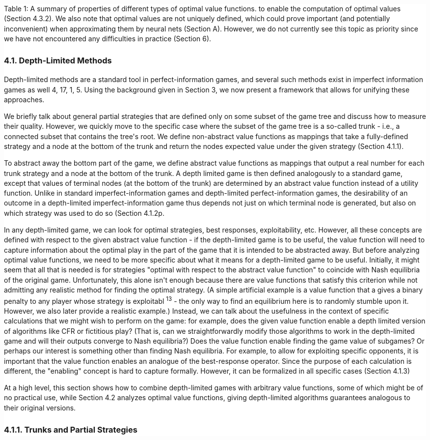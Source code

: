 Table 1: A summary of properties of different types of optimal value functions.
to enable the computation of optimal values (Section 4.3.2). We also note that optimal values are not uniquely defined, which could prove important (and potentially inconvenient) when approximating them by neural nets (Section A). However, we do not currently see this topic as priority since we have not encountered any difficulties in practice (Section 6).

### 4.1. Depth-Limited Methods

Depth-limited methods are a standard tool in perfect-information games, and several such methods exist in imperfect information games as well 4, 17, 1, 5. Using the background given in Section 3, we now present a framework that allows for unifying these approaches.

We briefly talk about general partial strategies that are defined only on some subset of the game tree and discuss how to measure their quality. However, we quickly move to the specific case where the subset of the game tree is a so-called trunk - i.e., a connected subset that contains the tree's root. We define non-abstract value functions as mappings that take a fully-defined strategy and a node at the bottom of the trunk and return the nodes expected value under the given strategy (Section 4.1.1).

To abstract away the bottom part of the game, we define abstract value functions as mappings that output a real number for each trunk strategy and a node at the bottom of the trunk. A depth limited game is then defined analogously to a standard game, except that values of terminal nodes (at the bottom of the trunk) are determined by an abstract value function instead of a utility function. Unlike in standard imperfect-information games and depth-limited perfect-information games, the desirability of an outcome in a depth-limited imperfect-information game thus depends not just on which terminal node is generated, but also on which strategy was used to do so (Section 4.1.2p.

In any depth-limited game, we can look for optimal strategies, best responses, exploitability, etc. However, all these concepts are defined with respect to the given abstract value function - if the depth-limited game is to be useful, the value function will need to capture information about the optimal play in the part of the game that it is intended to be abstracted away. But before analyzing optimal value functions, we need to be more specific about what it means for a
depth-limited game to be useful. Initially, it might seem that all that is needed is for strategies "optimal with respect to the abstract value function" to coincide with Nash equilibria of the original game. Unfortunately, this alone isn't enough because there are value functions that satisfy this criterion while not admitting any realistic method for finding the optimal strategy. (A simple artificial example is a value function that a gives a binary penalty to any player whose strategy is exploitabl ${ }^{13}$ - the only way to find an equilibrium here is to randomly stumble upon it. However, we also later provide a realistic example.) Instead, we can talk about the usefulness in the context of specific calculations that we might wish to perform on the game: for example, does the given value function enable a depth limited version of algorithms like CFR or fictitious play? (That is, can we straightforwardly modify those algorithms to work in the depth-limited game and will their outputs converge to Nash equilibria?) Does the value function enable finding the game value of subgames? Or perhaps our interest is something other than finding Nash equilibria. For example, to allow for exploiting specific opponents, it is important that the value function enables an analogue of the best-response operator. Since the purpose of each calculation is different, the "enabling" concept is hard to capture formally. However, it can be formalized in all specific cases (Section 4.1.3)

At a high level, this section shows how to combine depth-limited games with arbitrary value functions, some of which might be of no practical use, while Section 4.2 analyzes optimal value functions, giving depth-limited algorithms guarantees analogous to their original versions.

### 4.1.1. Trunks and Partial Strategies
